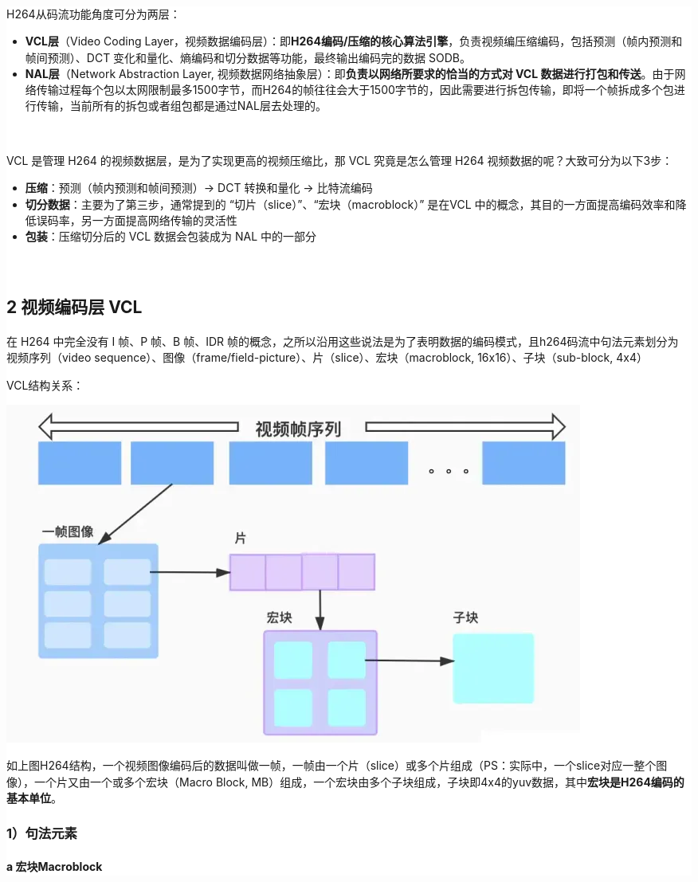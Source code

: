 H264从码流功能角度可分为两层：

* **VCL层**（Video Coding Layer，视频数据编码层）：即**H264编码/压缩的核心算法引擎**，负责视频编压缩编码，包括预测（帧内预测和帧间预测）、DCT 变化和量化、熵编码和切分数据等功能，最终输出编码完的数据 SODB。
* **NAL层**（Network Abstraction Layer, 视频数据网络抽象层）：即**负责以网络所要求的恰当的方式对 VCL 数据进行打包和传送**。由于网络传输过程每个包以太网限制最多1500字节，而H264的帧往往会大于1500字节的，因此需要进行拆包传输，即将一个帧拆成多个包进行传输，当前所有的拆包或者组包都是通过NAL层去处理的。

​     

VCL 是管理 H264 的视频数据层，是为了实现更高的视频压缩比，那 VCL 究竟是怎么管理 H264 视频数据的呢？大致可分为以下3步：

* **压缩**：预测（帧内预测和帧间预测）-> DCT 转换和量化 -> 比特流编码
* **切分数据**：主要为了第三步，通常提到的 “切片（slice）”、“宏块（macroblock）” 是在VCL 中的概念，其目的一方面提高编码效率和降低误码率，另一方面提高网络传输的灵活性
* **包装**：压缩切分后的 VCL 数据会包装成为 NAL 中的一部分

​    

## 2 视频编码层 VCL

在 H264 中完全没有 I 帧、P 帧、B 帧、IDR 帧的概念，之所以沿用这些说法是为了表明数据的编码模式，且h264码流中句法元素划分为 视频序列（video sequence）、图像（frame/field-picture）、片（slice）、宏块（macroblock, 16x16）、子块（sub-block, 4x4）

VCL结构关系：

![img](imgs/h264-VCL结构关系.png)

如上图H264结构，一个视频图像编码后的数据叫做一帧，一帧由一个片（slice）或多个片组成（PS：实际中，一个slice对应一整个图像），一个片又由一个或多个宏块（Macro Block, MB）组成，一个宏块由多个子块组成，子块即4x4的yuv数据，其中**宏块是H264编码的基本单位**。

   

### 1）句法元素

#### a 宏块Macroblock
